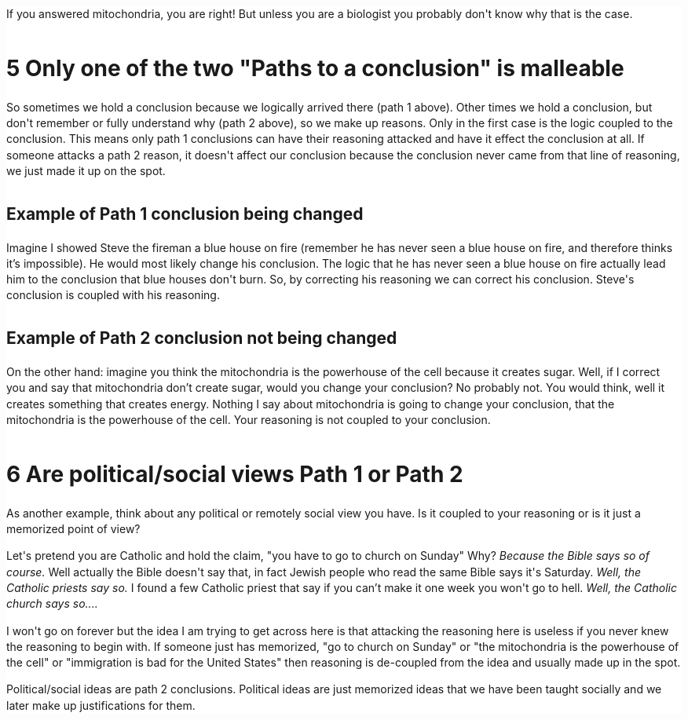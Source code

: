 If you answered mitochondria, you are right! But unless you are a biologist you probably don't know why that is the case.

# 5 Only one of the two "Paths to a conclusion" is malleable 

So sometimes we hold a conclusion because we logically arrived there (path 1 above). Other times we hold a conclusion, but don't remember or fully understand why (path 2 above), so we make up reasons. Only in the first case is the logic coupled to the conclusion. This means only path 1 conclusions can have their reasoning attacked and have it effect the conclusion at all. If someone attacks a path 2 reason, it doesn't affect our conclusion because the conclusion never came from that line of reasoning, we just made it up on the spot.

## Example of Path 1 conclusion being changed

Imagine I showed Steve the fireman a blue house on fire (remember he has never seen a blue house on fire, and therefore thinks it’s impossible). He would most likely change his conclusion. The logic that he has never seen a blue house on fire actually lead him to the conclusion that blue houses don't burn. So, by correcting his reasoning we can correct his conclusion. Steve's conclusion is coupled with his reasoning. 

## Example of Path 2 conclusion not being changed

On the other hand: imagine you think the mitochondria is the powerhouse of the cell because it creates sugar. Well, if I correct you and say that mitochondria don’t create sugar, would you change your conclusion? No probably not. You would think, well it creates something that creates energy. Nothing I say about mitochondria is going to change your conclusion, that the mitochondria is the powerhouse of the cell. Your reasoning is not coupled to your conclusion.

# 6 Are political/social views Path 1 or Path 2

As another example, think about any political or remotely social view you have. Is it coupled to your reasoning or is it just a memorized point of view?

Let's pretend you are Catholic and hold the claim, "you have to go to church on Sunday"
Why? 
*Because the Bible says so of course.*
Well actually the Bible doesn't say that, in fact Jewish people who read the same Bible says it's Saturday.
*Well, the Catholic priests say so.*
I found a few Catholic priest that say if you can’t make it one week you won't go to hell.
*Well, the Catholic church says so....*

I won't go on forever but the idea I am trying to get across here is that attacking the reasoning here is useless if you never knew the reasoning to begin with. If someone just has memorized, "go to church on Sunday" or "the mitochondria is the powerhouse of the cell" or "immigration is bad for the United States" then reasoning is de-coupled from the idea and usually made up in the spot.

Political/social ideas are path 2 conclusions. Political ideas are just memorized ideas that we have been taught socially and we later make up justifications for them.
